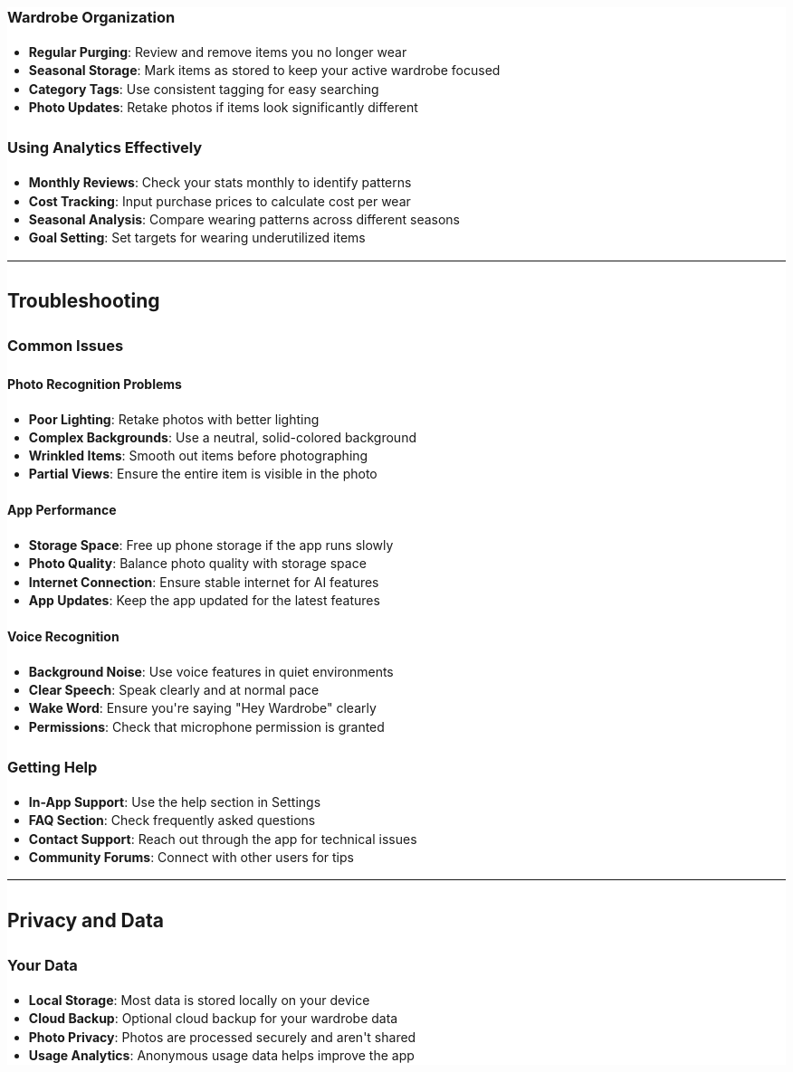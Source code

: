 ### Wardrobe Organization
- **Regular Purging**: Review and remove items you no longer wear
- **Seasonal Storage**: Mark items as stored to keep your active wardrobe focused
- **Category Tags**: Use consistent tagging for easy searching
- **Photo Updates**: Retake photos if items look significantly different

### Using Analytics Effectively
- **Monthly Reviews**: Check your stats monthly to identify patterns
- **Cost Tracking**: Input purchase prices to calculate cost per wear
- **Seasonal Analysis**: Compare wearing patterns across different seasons
- **Goal Setting**: Set targets for wearing underutilized items

---

## Troubleshooting

### Common Issues

#### Photo Recognition Problems
- **Poor Lighting**: Retake photos with better lighting
- **Complex Backgrounds**: Use a neutral, solid-colored background
- **Wrinkled Items**: Smooth out items before photographing
- **Partial Views**: Ensure the entire item is visible in the photo

#### App Performance
- **Storage Space**: Free up phone storage if the app runs slowly
- **Photo Quality**: Balance photo quality with storage space
- **Internet Connection**: Ensure stable internet for AI features
- **App Updates**: Keep the app updated for the latest features

#### Voice Recognition
- **Background Noise**: Use voice features in quiet environments
- **Clear Speech**: Speak clearly and at normal pace
- **Wake Word**: Ensure you're saying "Hey Wardrobe" clearly
- **Permissions**: Check that microphone permission is granted

### Getting Help
- **In-App Support**: Use the help section in Settings
- **FAQ Section**: Check frequently asked questions
- **Contact Support**: Reach out through the app for technical issues
- **Community Forums**: Connect with other users for tips

---

## Privacy and Data

### Your Data
- **Local Storage**: Most data is stored locally on your device
- **Cloud Backup**: Optional cloud backup for your wardrobe data
- **Photo Privacy**: Photos are processed securely and aren't shared
- **Usage Analytics**: Anonymous usage data helps improve the app
